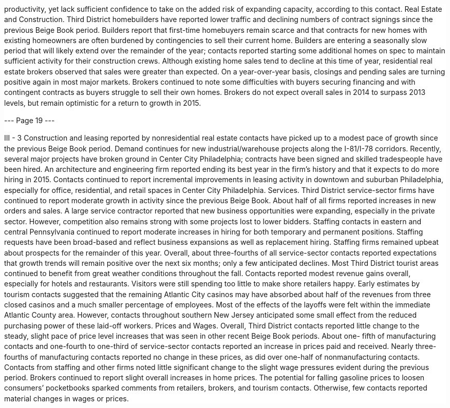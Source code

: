 productivity, yet lack sufficient confidence to take on the added risk of expanding capacity,
according to this contact.
Real Estate and Construction. Third District homebuilders have reported lower traffic
and declining numbers of contract signings since the previous Beige Book period. Builders
report that first-time homebuyers remain scarce and that contracts for new homes with existing
homeowners are often burdened by contingencies to sell their current home. Builders are
entering a seasonally slow period that will likely extend over the remainder of the year; contacts
reported starting some additional homes on spec to maintain sufficient activity for their
construction crews. Although existing home sales tend to decline at this time of year, residential
real estate brokers observed that sales were greater than expected. On a year-over-year basis,
closings and pending sales are turning positive again in most major markets. Brokers continued
to note some difficulties with buyers securing financing and with contingent contracts as buyers
struggle to sell their own homes. Brokers do not expect overall sales in 2014 to surpass 2013
levels, but remain optimistic for a return to growth in 2015.

--- Page 19 ---

III - 3
Construction and leasing reported by nonresidential real estate contacts have picked up to
a modest pace of growth since the previous Beige Book period. Demand continues for new
industrial/warehouse projects along the I-81/I-78 corridors. Recently, several major projects have
broken ground in Center City Philadelphia; contracts have been signed and skilled tradespeople
have been hired. An architecture and engineering firm reported ending its best year in the firm’s
history and that it expects to do more hiring in 2015. Contacts continued to report incremental
improvements in leasing activity in downtown and suburban Philadelphia, especially for office,
residential, and retail spaces in Center City Philadelphia.
Services. Third District service-sector firms have continued to report moderate growth in
activity since the previous Beige Book. About half of all firms reported increases in new orders
and sales. A large service contractor reported that new business opportunities were expanding,
especially in the private sector. However, competition also remains strong with some projects
lost to lower bidders. Staffing contacts in eastern and central Pennsylvania continued to report
moderate increases in hiring for both temporary and permanent positions. Staffing requests have
been broad-based and reflect business expansions as well as replacement hiring. Staffing firms
remained upbeat about prospects for the remainder of this year. Overall, about three-fourths of
all service-sector contacts reported expectations that growth trends will remain positive over the
next six months; only a few anticipated declines.
Most Third District tourist areas continued to benefit from great weather conditions
throughout the fall. Contacts reported modest revenue gains overall, especially for hotels and
restaurants. Visitors were still spending too little to make shore retailers happy. Early estimates
by tourism contacts suggested that the remaining Atlantic City casinos may have absorbed about
half of the revenues from three closed casinos and a much smaller percentage of employees.
Most of the effects of the layoffs were felt within the immediate Atlantic County area. However,
contacts throughout southern New Jersey anticipated some small effect from the reduced
purchasing power of these laid-off workers.
Prices and Wages. Overall, Third District contacts reported little change to the steady,
slight pace of price level increases that was seen in other recent Beige Book periods. About one-
fifth of manufacturing contacts and one-fourth to one-third of service-sector contacts reported an
increase in prices paid and received. Nearly three-fourths of manufacturing contacts reported no
change in these prices, as did over one-half of nonmanufacturing contacts. Contacts from staffing
and other firms noted little significant change to the slight wage pressures evident during the
previous period. Brokers continued to report slight overall increases in home prices. The
potential for falling gasoline prices to loosen consumers’ pocketbooks sparked comments from
retailers, brokers, and tourism contacts. Otherwise, few contacts reported material changes in
wages or prices.

